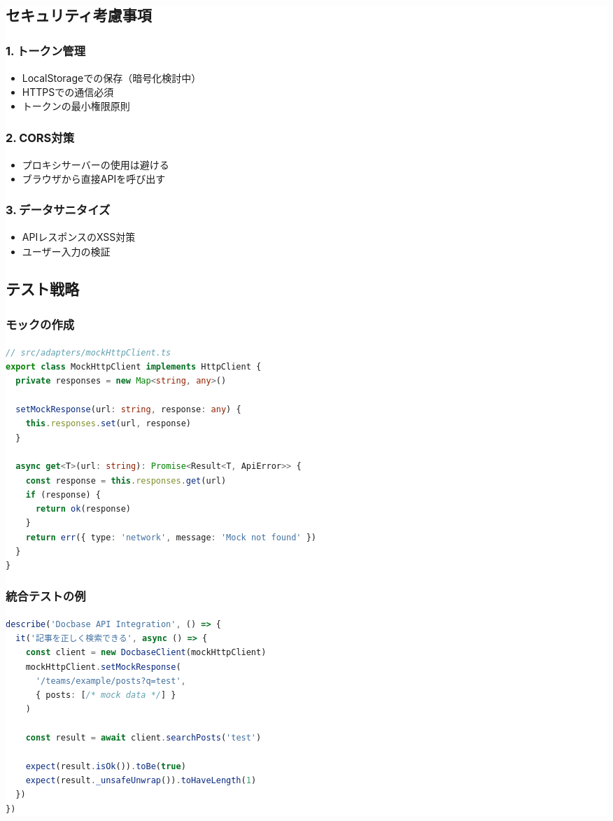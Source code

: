 ## セキュリティ考慮事項

### 1. トークン管理
- LocalStorageでの保存（暗号化検討中）
- HTTPSでの通信必須
- トークンの最小権限原則

### 2. CORS対策
- プロキシサーバーの使用は避ける
- ブラウザから直接APIを呼び出す

### 3. データサニタイズ
- APIレスポンスのXSS対策
- ユーザー入力の検証

## テスト戦略

### モックの作成

```typescript
// src/adapters/mockHttpClient.ts
export class MockHttpClient implements HttpClient {
  private responses = new Map<string, any>()
  
  setMockResponse(url: string, response: any) {
    this.responses.set(url, response)
  }
  
  async get<T>(url: string): Promise<Result<T, ApiError>> {
    const response = this.responses.get(url)
    if (response) {
      return ok(response)
    }
    return err({ type: 'network', message: 'Mock not found' })
  }
}
```

### 統合テストの例

```typescript
describe('Docbase API Integration', () => {
  it('記事を正しく検索できる', async () => {
    const client = new DocbaseClient(mockHttpClient)
    mockHttpClient.setMockResponse(
      '/teams/example/posts?q=test',
      { posts: [/* mock data */] }
    )
    
    const result = await client.searchPosts('test')
    
    expect(result.isOk()).toBe(true)
    expect(result._unsafeUnwrap()).toHaveLength(1)
  })
})
```
